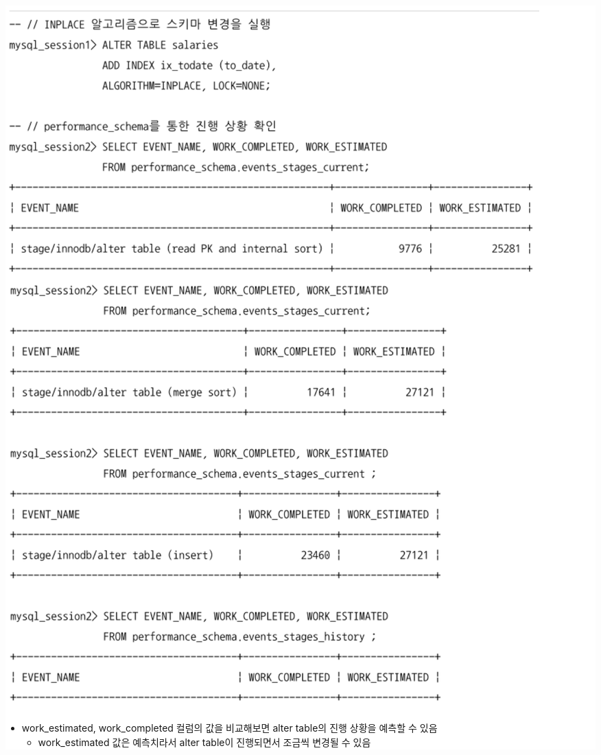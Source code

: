 ![img](./img/온라인DDL.png)
- work_estimated, work_completed 컬럼의 값을 비교해보면 alter table의 진행 상황을 예측할 수 있음
  - work_estimated 값은 예측치라서 alter table이 진행되면서 조금씩 변경될 수 있음
